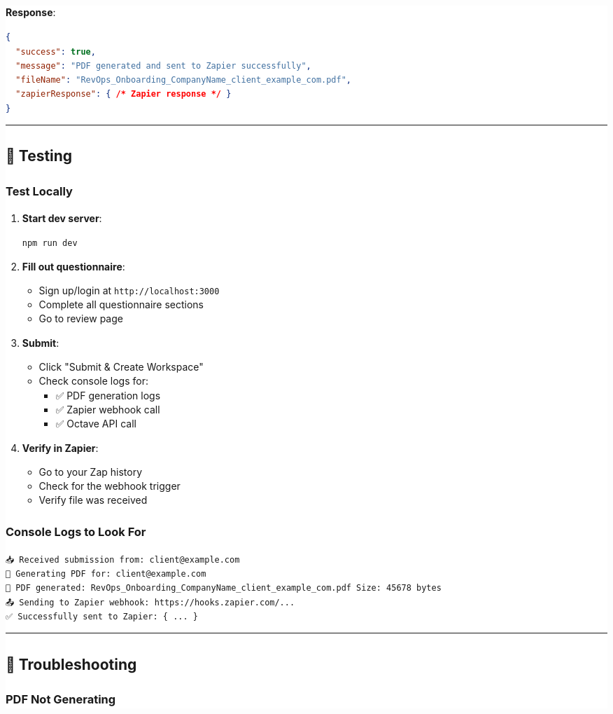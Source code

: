 **Response**:
```json
{
  "success": true,
  "message": "PDF generated and sent to Zapier successfully",
  "fileName": "RevOps_Onboarding_CompanyName_client_example_com.pdf",
  "zapierResponse": { /* Zapier response */ }
}
```

---

## 🧪 Testing

### Test Locally

1. **Start dev server**:
   ```bash
   npm run dev
   ```

2. **Fill out questionnaire**: 
   - Sign up/login at `http://localhost:3000`
   - Complete all questionnaire sections
   - Go to review page

3. **Submit**: 
   - Click "Submit & Create Workspace"
   - Check console logs for:
     - ✅ PDF generation logs
     - ✅ Zapier webhook call
     - ✅ Octave API call

4. **Verify in Zapier**:
   - Go to your Zap history
   - Check for the webhook trigger
   - Verify file was received

### Console Logs to Look For

```
📥 Received submission from: client@example.com
📄 Generating PDF for: client@example.com
📄 PDF generated: RevOps_Onboarding_CompanyName_client_example_com.pdf Size: 45678 bytes
📤 Sending to Zapier webhook: https://hooks.zapier.com/...
✅ Successfully sent to Zapier: { ... }
```

---

## 🐛 Troubleshooting

### PDF Not Generating
